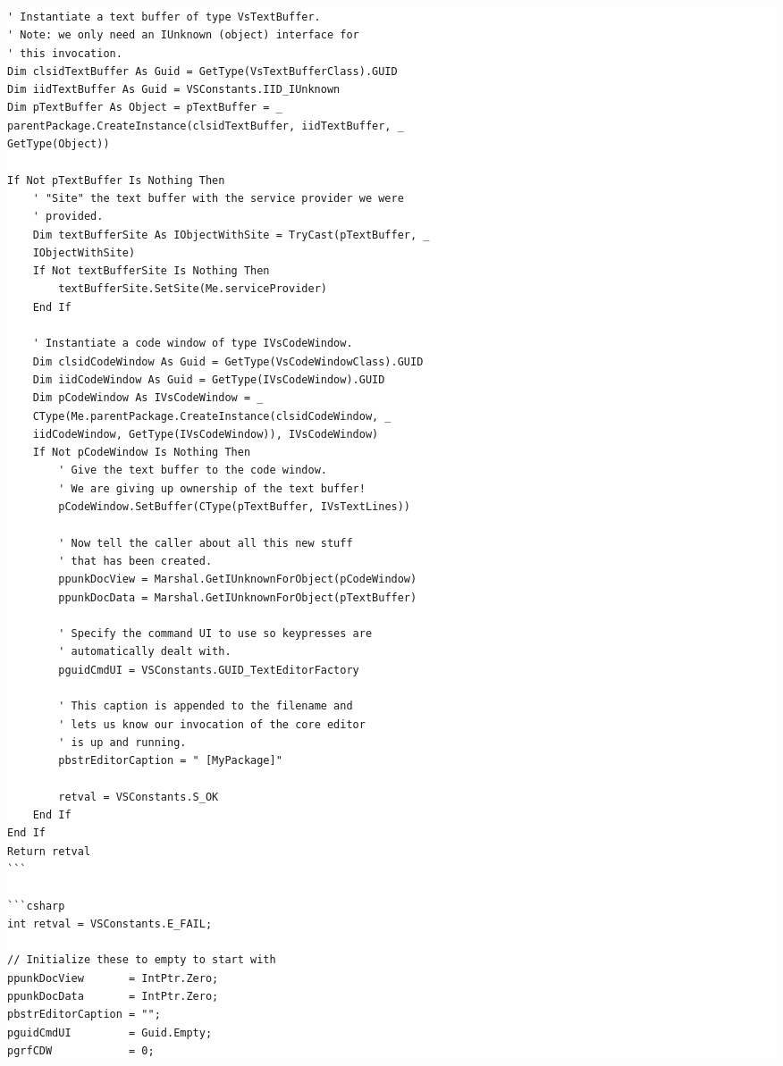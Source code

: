     ' Instantiate a text buffer of type VsTextBuffer.   
    ' Note: we only need an IUnknown (object) interface for   
    ' this invocation.   
    Dim clsidTextBuffer As Guid = GetType(VsTextBufferClass).GUID  
    Dim iidTextBuffer As Guid = VSConstants.IID_IUnknown  
    Dim pTextBuffer As Object = pTextBuffer = _  
    parentPackage.CreateInstance(clsidTextBuffer, iidTextBuffer, _  
    GetType(Object))  
  
    If Not pTextBuffer Is Nothing Then  
        ' "Site" the text buffer with the service provider we were   
        ' provided.   
        Dim textBufferSite As IObjectWithSite = TryCast(pTextBuffer, _  
        IObjectWithSite)  
        If Not textBufferSite Is Nothing Then  
            textBufferSite.SetSite(Me.serviceProvider)  
        End If  
  
        ' Instantiate a code window of type IVsCodeWindow.   
        Dim clsidCodeWindow As Guid = GetType(VsCodeWindowClass).GUID  
        Dim iidCodeWindow As Guid = GetType(IVsCodeWindow).GUID  
        Dim pCodeWindow As IVsCodeWindow = _  
        CType(Me.parentPackage.CreateInstance(clsidCodeWindow, _  
        iidCodeWindow, GetType(IVsCodeWindow)), IVsCodeWindow)  
        If Not pCodeWindow Is Nothing Then  
            ' Give the text buffer to the code window.   
            ' We are giving up ownership of the text buffer!   
            pCodeWindow.SetBuffer(CType(pTextBuffer, IVsTextLines))  
  
            ' Now tell the caller about all this new stuff   
            ' that has been created.   
            ppunkDocView = Marshal.GetIUnknownForObject(pCodeWindow)  
            ppunkDocData = Marshal.GetIUnknownForObject(pTextBuffer)  
  
            ' Specify the command UI to use so keypresses are   
            ' automatically dealt with.   
            pguidCmdUI = VSConstants.GUID_TextEditorFactory  
  
            ' This caption is appended to the filename and   
            ' lets us know our invocation of the core editor   
            ' is up and running.   
            pbstrEditorCaption = " [MyPackage]"  
  
            retval = VSConstants.S_OK  
        End If  
    End If  
    Return retval  
    ```  
  
    ```csharp  
    int retval = VSConstants.E_FAIL;  
  
    // Initialize these to empty to start with  
    ppunkDocView       = IntPtr.Zero;  
    ppunkDocData       = IntPtr.Zero;  
    pbstrEditorCaption = "";  
    pguidCmdUI         = Guid.Empty;   
    pgrfCDW            = 0;  
  